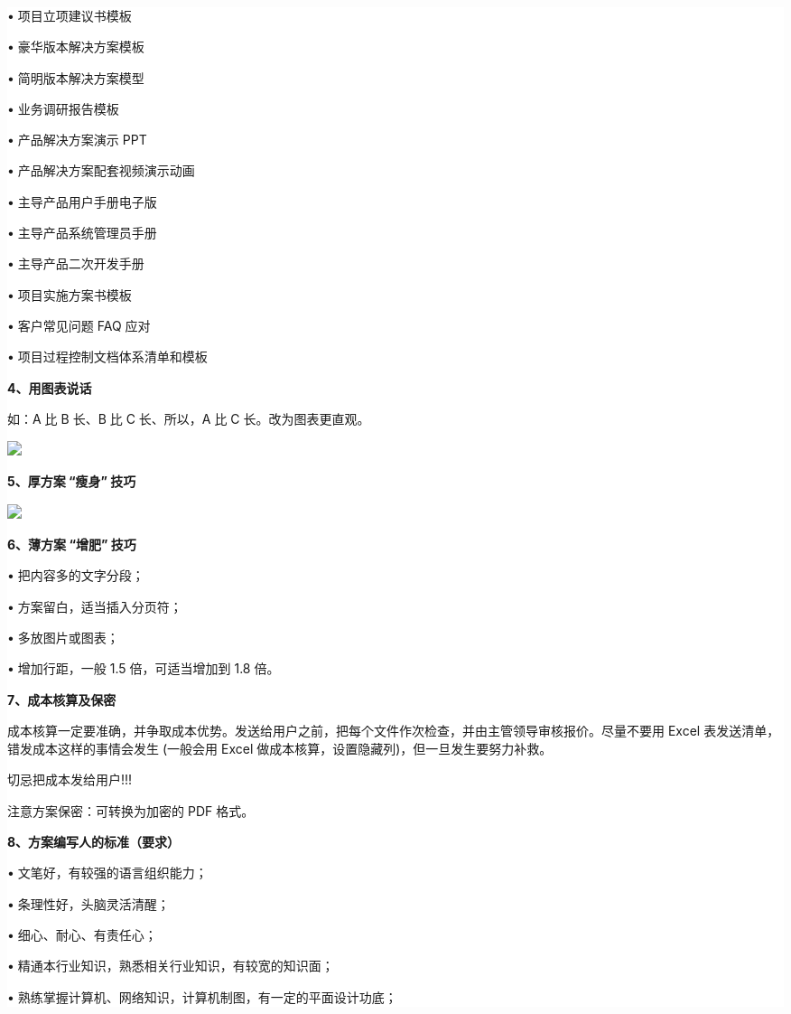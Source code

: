 • 项目立项建议书模板

• 豪华版本解决方案模板

• 简明版本解决方案模型

• 业务调研报告模板

• 产品解决方案演示 PPT

• 产品解决方案配套视频演示动画

• 主导产品用户手册电子版

• 主导产品系统管理员手册

• 主导产品二次开发手册

• 项目实施方案书模板

• 客户常见问题 FAQ 应对

• 项目过程控制文档体系清单和模板

**4、用图表说话**

如：A 比 B 长、B 比 C 长、所以，A 比 C 长。改为图表更直观。

![](https://pic2.zhimg.com/v2-28e1c306b32ed856a745500ea05d4367_r.jpg?source=1940ef5c)

**5、厚方案 “瘦身” 技巧**

![](https://pic2.zhimg.com/v2-2a8cb8a16ebc54e235a4f6d869cc24bb_r.jpg?source=1940ef5c)

**6、薄方案 “增肥” 技巧**

• 把内容多的文字分段；

• 方案留白，适当插入分页符；

• 多放图片或图表；

• 增加行距，一般 1.5 倍，可适当增加到 1.8 倍。

**7、成本核算及保密**

成本核算一定要准确，并争取成本优势。发送给用户之前，把每个文件作次检查，并由主管领导审核报价。尽量不要用 Excel 表发送清单，错发成本这样的事情会发生 (一般会用 Excel 做成本核算，设置隐藏列)，但一旦发生要努力补救。

切忌把成本发给用户!!!

注意方案保密：可转换为加密的 PDF 格式。

**8、方案编写人的标准（要求）**

• 文笔好，有较强的语言组织能力；

• 条理性好，头脑灵活清醒；

• 细心、耐心、有责任心；

• 精通本行业知识，熟悉相关行业知识，有较宽的知识面；

• 熟练掌握计算机、网络知识，计算机制图，有一定的平面设计功底；
